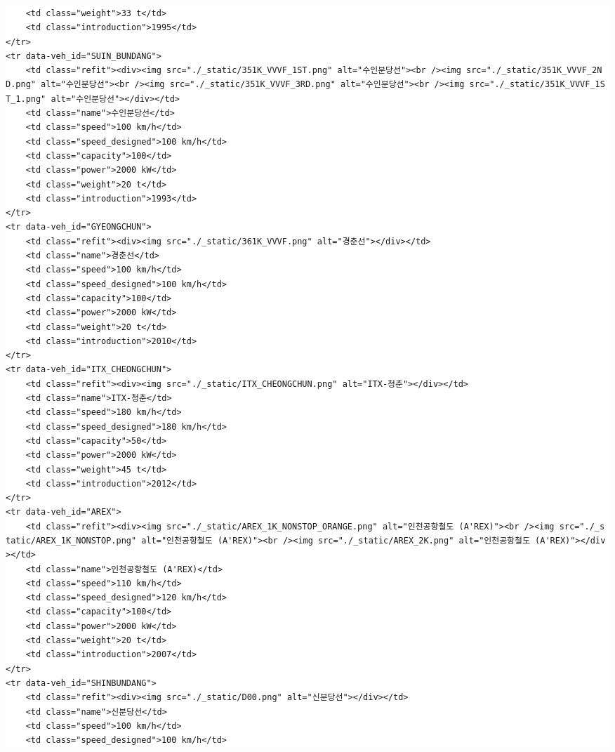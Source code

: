         <td class="weight">33 t</td>
        <td class="introduction">1995</td>
    </tr>
    <tr data-veh_id="SUIN_BUNDANG">
        <td class="refit"><div><img src="./_static/351K_VVVF_1ST.png" alt="수인분당선"><br /><img src="./_static/351K_VVVF_2ND.png" alt="수인분당선"><br /><img src="./_static/351K_VVVF_3RD.png" alt="수인분당선"><br /><img src="./_static/351K_VVVF_1ST_1.png" alt="수인분당선"></div></td>
        <td class="name">수인분당선</td>
        <td class="speed">100 km/h</td>
        <td class="speed_designed">100 km/h</td>
        <td class="capacity">100</td>
        <td class="power">2000 kW</td>
        <td class="weight">20 t</td>
        <td class="introduction">1993</td>
    </tr>
    <tr data-veh_id="GYEONGCHUN">
        <td class="refit"><div><img src="./_static/361K_VVVF.png" alt="경춘선"></div></td>
        <td class="name">경춘선</td>
        <td class="speed">100 km/h</td>
        <td class="speed_designed">100 km/h</td>
        <td class="capacity">100</td>
        <td class="power">2000 kW</td>
        <td class="weight">20 t</td>
        <td class="introduction">2010</td>
    </tr>
    <tr data-veh_id="ITX_CHEONGCHUN">
        <td class="refit"><div><img src="./_static/ITX_CHEONGCHUN.png" alt="ITX-청춘"></div></td>
        <td class="name">ITX-청춘</td>
        <td class="speed">180 km/h</td>
        <td class="speed_designed">180 km/h</td>
        <td class="capacity">50</td>
        <td class="power">2000 kW</td>
        <td class="weight">45 t</td>
        <td class="introduction">2012</td>
    </tr>
    <tr data-veh_id="AREX">
        <td class="refit"><div><img src="./_static/AREX_1K_NONSTOP_ORANGE.png" alt="인천공항철도 (A'REX)"><br /><img src="./_static/AREX_1K_NONSTOP.png" alt="인천공항철도 (A'REX)"><br /><img src="./_static/AREX_2K.png" alt="인천공항철도 (A'REX)"></div></td>
        <td class="name">인천공항철도 (A'REX)</td>
        <td class="speed">110 km/h</td>
        <td class="speed_designed">120 km/h</td>
        <td class="capacity">100</td>
        <td class="power">2000 kW</td>
        <td class="weight">20 t</td>
        <td class="introduction">2007</td>
    </tr>
    <tr data-veh_id="SHINBUNDANG">
        <td class="refit"><div><img src="./_static/D00.png" alt="신분당선"></div></td>
        <td class="name">신분당선</td>
        <td class="speed">100 km/h</td>
        <td class="speed_designed">100 km/h</td>